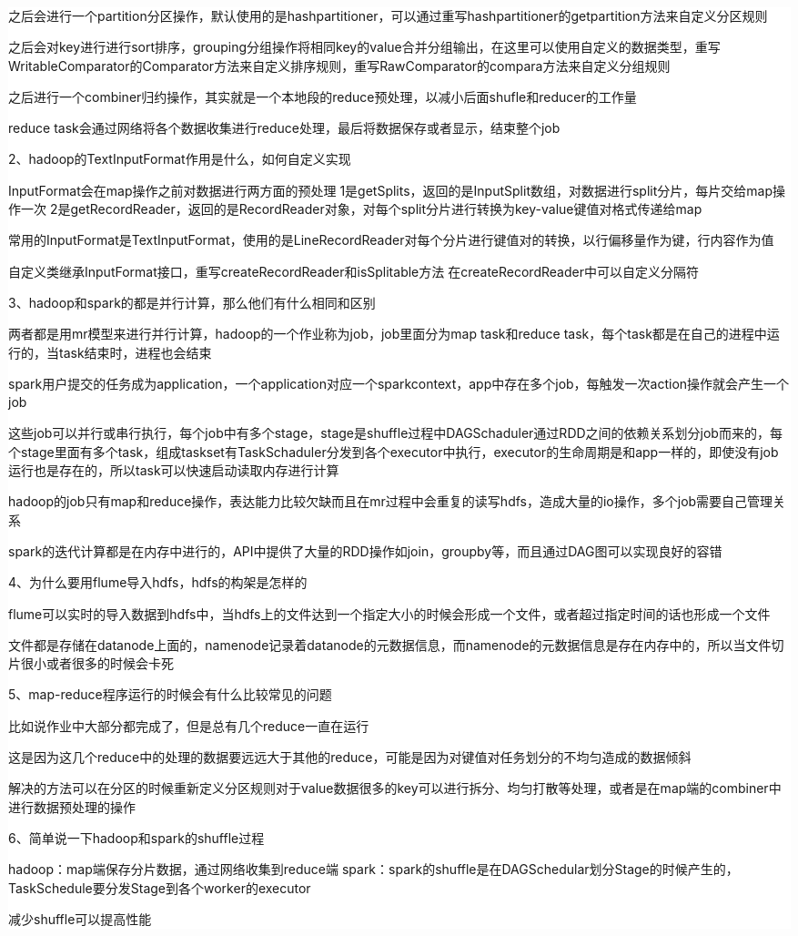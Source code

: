 之后会进行一个partition分区操作，默认使用的是hashpartitioner，可以通过重写hashpartitioner的getpartition方法来自定义分区规则

之后会对key进行进行sort排序，grouping分组操作将相同key的value合并分组输出，在这里可以使用自定义的数据类型，重写WritableComparator的Comparator方法来自定义排序规则，重写RawComparator的compara方法来自定义分组规则

之后进行一个combiner归约操作，其实就是一个本地段的reduce预处理，以减小后面shufle和reducer的工作量

reduce task会通过网络将各个数据收集进行reduce处理，最后将数据保存或者显示，结束整个job

2、hadoop的TextInputFormat作用是什么，如何自定义实现

InputFormat会在map操作之前对数据进行两方面的预处理
1是getSplits，返回的是InputSplit数组，对数据进行split分片，每片交给map操作一次
2是getRecordReader，返回的是RecordReader对象，对每个split分片进行转换为key-value键值对格式传递给map

常用的InputFormat是TextInputFormat，使用的是LineRecordReader对每个分片进行键值对的转换，以行偏移量作为键，行内容作为值

自定义类继承InputFormat接口，重写createRecordReader和isSplitable方法
在createRecordReader中可以自定义分隔符

3、hadoop和spark的都是并行计算，那么他们有什么相同和区别

两者都是用mr模型来进行并行计算，hadoop的一个作业称为job，job里面分为map task和reduce task，每个task都是在自己的进程中运行的，当task结束时，进程也会结束

spark用户提交的任务成为application，一个application对应一个sparkcontext，app中存在多个job，每触发一次action操作就会产生一个job

这些job可以并行或串行执行，每个job中有多个stage，stage是shuffle过程中DAGSchaduler通过RDD之间的依赖关系划分job而来的，每个stage里面有多个task，组成taskset有TaskSchaduler分发到各个executor中执行，executor的生命周期是和app一样的，即使没有job运行也是存在的，所以task可以快速启动读取内存进行计算

hadoop的job只有map和reduce操作，表达能力比较欠缺而且在mr过程中会重复的读写hdfs，造成大量的io操作，多个job需要自己管理关系

spark的迭代计算都是在内存中进行的，API中提供了大量的RDD操作如join，groupby等，而且通过DAG图可以实现良好的容错

4、为什么要用flume导入hdfs，hdfs的构架是怎样的

flume可以实时的导入数据到hdfs中，当hdfs上的文件达到一个指定大小的时候会形成一个文件，或者超过指定时间的话也形成一个文件

文件都是存储在datanode上面的，namenode记录着datanode的元数据信息，而namenode的元数据信息是存在内存中的，所以当文件切片很小或者很多的时候会卡死

5、map-reduce程序运行的时候会有什么比较常见的问题

比如说作业中大部分都完成了，但是总有几个reduce一直在运行

这是因为这几个reduce中的处理的数据要远远大于其他的reduce，可能是因为对键值对任务划分的不均匀造成的数据倾斜

解决的方法可以在分区的时候重新定义分区规则对于value数据很多的key可以进行拆分、均匀打散等处理，或者是在map端的combiner中进行数据预处理的操作

6、简单说一下hadoop和spark的shuffle过程

hadoop：map端保存分片数据，通过网络收集到reduce端
spark：spark的shuffle是在DAGSchedular划分Stage的时候产生的，TaskSchedule要分发Stage到各个worker的executor

减少shuffle可以提高性能

